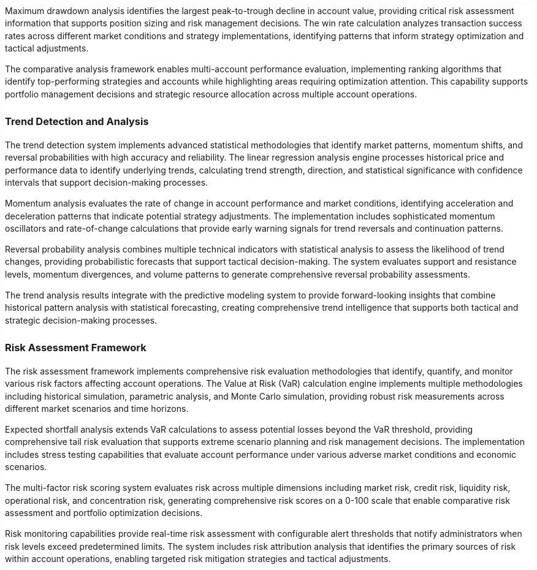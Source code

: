 Maximum drawdown analysis identifies the largest peak-to-trough decline in account value, providing critical risk assessment information that supports position sizing and risk management decisions. The win rate calculation analyzes transaction success rates across different market conditions and strategy implementations, identifying patterns that inform strategy optimization and tactical adjustments.

The comparative analysis framework enables multi-account performance evaluation, implementing ranking algorithms that identify top-performing strategies and accounts while highlighting areas requiring optimization attention. This capability supports portfolio management decisions and strategic resource allocation across multiple account operations.

### Trend Detection and Analysis

The trend detection system implements advanced statistical methodologies that identify market patterns, momentum shifts, and reversal probabilities with high accuracy and reliability. The linear regression analysis engine processes historical price and performance data to identify underlying trends, calculating trend strength, direction, and statistical significance with confidence intervals that support decision-making processes.

Momentum analysis evaluates the rate of change in account performance and market conditions, identifying acceleration and deceleration patterns that indicate potential strategy adjustments. The implementation includes sophisticated momentum oscillators and rate-of-change calculations that provide early warning signals for trend reversals and continuation patterns.

Reversal probability analysis combines multiple technical indicators with statistical analysis to assess the likelihood of trend changes, providing probabilistic forecasts that support tactical decision-making. The system evaluates support and resistance levels, momentum divergences, and volume patterns to generate comprehensive reversal probability assessments.

The trend analysis results integrate with the predictive modeling system to provide forward-looking insights that combine historical pattern analysis with statistical forecasting, creating comprehensive trend intelligence that supports both tactical and strategic decision-making processes.

### Risk Assessment Framework

The risk assessment framework implements comprehensive risk evaluation methodologies that identify, quantify, and monitor various risk factors affecting account operations. The Value at Risk (VaR) calculation engine implements multiple methodologies including historical simulation, parametric analysis, and Monte Carlo simulation, providing robust risk measurements across different market scenarios and time horizons.

Expected shortfall analysis extends VaR calculations to assess potential losses beyond the VaR threshold, providing comprehensive tail risk evaluation that supports extreme scenario planning and risk management decisions. The implementation includes stress testing capabilities that evaluate account performance under various adverse market conditions and economic scenarios.

The multi-factor risk scoring system evaluates risk across multiple dimensions including market risk, credit risk, liquidity risk, operational risk, and concentration risk, generating comprehensive risk scores on a 0-100 scale that enable comparative risk assessment and portfolio optimization decisions.

Risk monitoring capabilities provide real-time risk assessment with configurable alert thresholds that notify administrators when risk levels exceed predetermined limits. The system includes risk attribution analysis that identifies the primary sources of risk within account operations, enabling targeted risk mitigation strategies and tactical adjustments.
